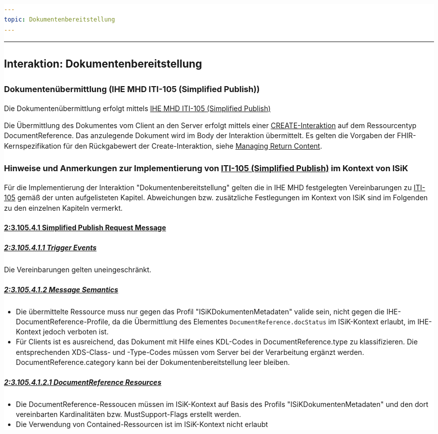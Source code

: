```yaml
---
topic: Dokumentenbereitstellung
---
```

----

## Interaktion: Dokumentenbereitstellung

### Dokumentenübermittlung (IHE MHD ITI-105 (Simplified Publish))

Die Dokumentenübermittlung erfolgt mittels [IHE MHD ITI-105 (Simplified Publish)](https://profiles.ihe.net/ITI/MHD/ITI-105.html)

Die Übermittlung des Dokumentes vom Client an den Server erfolgt mittels einer [CREATE-Interaktion](https://hl7.org/fhir/R4/http.html#create) auf dem Ressourcentyp DocumentReference. Das anzulegende Dokument wird im Body der Interaktion übermittelt. Es gelten die Vorgaben der FHIR-Kernspezifikation für den Rückgabewert der Create-Interaktion, siehe [Managing Return Content](https://www.hl7.org/fhir/R4/http.html#return).

### Hinweise und Anmerkungen zur Implementierung von [ITI-105 (Simplified Publish)](https://profiles.ihe.net/ITI/MHD/ITI-105.html) im Kontext von ISiK
Für die Implementierung der Interaktion "Dokumentenbereitstellung" gelten die in IHE MHD festgelegten Vereinbarungen zu [ITI-105](https://profiles.ihe.net/ITI/MHD/ITI-105.html) gemäß der unten aufgelisteten Kapitel. Abweichungen bzw. zusätzliche Festlegungen im Kontext von ISiK sind im Folgenden zu den einzelnen Kapiteln vermerkt.

#### [2:3.105.4.1 Simplified Publish Request Message](https://profiles.ihe.net/ITI/MHD/ITI-105.html#2310541-simplified-publish-request-message)

##### [2:3.105.4.1.1 Trigger Events](https://profiles.ihe.net/ITI/MHD/ITI-105.html#23105411-trigger-events)
Die Vereinbarungen gelten uneingeschränkt.

##### [2:3.105.4.1.2 Message Semantics](https://profiles.ihe.net/ITI/MHD/ITI-105.html#23105412-message-semantics)
* Die übermittelte Ressource muss nur gegen das Profil "ISiKDokumentenMetadaten" valide sein, nicht gegen die IHE-DocumentReference-Profile, da die Übermittlung des Elementes `DocumentReference.docStatus` im ISiK-Kontext erlaubt, im IHE-Kontext jedoch verboten ist.
* Für Clients ist es ausreichend, das Dokument mit Hilfe eines KDL-Codes in DocumentReference.type zu klassifizieren. Die entsprechenden XDS-Class- und -Type-Codes müssen vom Server bei der Verarbeitung ergänzt werden. DocumentReference.category kann bei der Dokumentenbereitstellung leer bleiben.

##### [2:3.105.4.1.2.1 DocumentReference Resources](https://profiles.ihe.net/ITI/MHD/ITI-105.html#231054121-documentreference-resources)
* Die DocumentReference-Ressoucen müssen im ISiK-Kontext auf Basis des Profils "ISiKDokumentenMetadaten" und den dort vereinbarten Kardinalitäten bzw. MustSupport-Flags erstellt werden.
* Die Verwendung von Contained-Ressourcen ist im ISiK-Kontext nicht erlaubt
